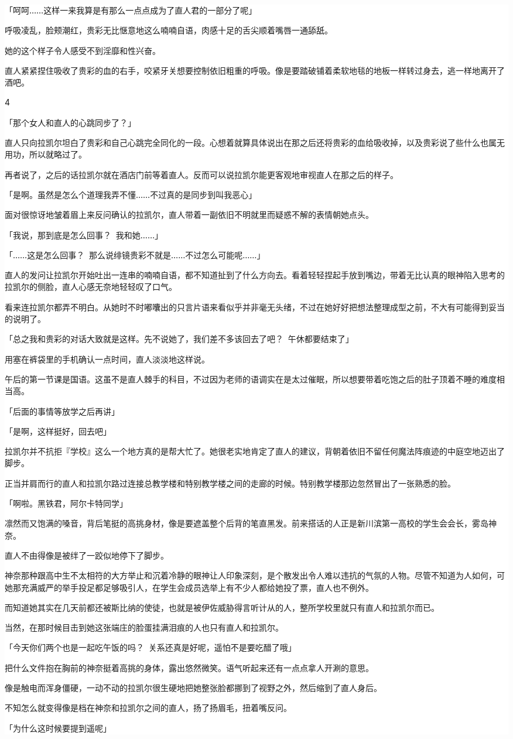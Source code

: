 「呵呵……这样一来我算是有那么一点点成为了直人君的一部分了呢」

呼吸凌乱，脸颊潮红，贵彩无比惬意地这么喃喃自语，肉感十足的舌尖顺着嘴唇一通舔舐。

她的这个样子令人感受不到淫靡和性兴奋。

直人紧紧捏住吸收了贵彩的血的右手，咬紧牙关想要控制依旧粗重的呼吸。像是要踏破铺着柔软地毯的地板一样转过身去，逃一样地离开了酒吧。

4

「那个女人和直人的心跳同步了？」

直人只向拉凯尔坦白了贵彩和自己心跳完全同化的一段。心想着就算具体说出在那之后还将贵彩的血给吸收掉，以及贵彩说了些什么也属无用功，所以就略过了。

再者说了，之后的话拉凯尔就在酒店门前等着直人。反而可以说拉凯尔能更客观地审视直人在那之后的样子。

「是啊。虽然是怎么个道理我弄不懂……不过真的是同步到叫我恶心」

面对很惊讶地皱着眉上来反问确认的拉凯尔，直人带着一副依旧不明就里而疑惑不解的表情朝她点头。

「我说，那到底是怎么回事？  我和她……」

「……这是怎么回事？  那么说绯镜贵彩不就是……不过怎么可能呢……」

直人的发问让拉凯尔开始吐出一连串的喃喃自语，都不知道扯到了什么方向去。看着轻轻捏起手放到嘴边，带着无比认真的眼神陷入思考的拉凯尔的侧脸，直人心感无奈地轻轻叹了口气。

看来连拉凯尔都弄不明白。从她时不时嘟囔出的只言片语来看似乎并非毫无头绪，不过在她好好把想法整理成型之前，不大有可能得到妥当的说明了。

「总之我和贵彩的对话大致就是这样。先不说她了，我们差不多该回去了吧？  午休都要结束了」

用塞在裤袋里的手机确认一点时间，直人淡淡地这样说。

午后的第一节课是国语。这虽不是直人棘手的科目，不过因为老师的语调实在是太过催眠，所以想要带着吃饱之后的肚子顶着不睡的难度相当高。

「后面的事情等放学之后再讲」

「是啊，这样挺好，回去吧」

拉凯尔并不抗拒『学校』这么一个地方真的是帮大忙了。她很老实地肯定了直人的建议，背朝着依旧不留任何魔法阵痕迹的中庭空地迈出了脚步。

正当并肩而行的直人和拉凯尔路过连接总教学楼和特别教学楼之间的走廊的时候。特别教学楼那边忽然冒出了一张熟悉的脸。

「啊啦。黑铁君，阿尔卡特同学」

凛然而又饱满的嗓音，背后笔挺的高挑身材，像是要遮盖整个后背的笔直黑发。前来搭话的人正是新川滨第一高校的学生会会长，雾岛神奈。

直人不由得像是被绊了一跤似地停下了脚步。

神奈那种跟高中生不太相符的大方举止和沉着冷静的眼神让人印象深刻，是个散发出令人难以违抗的气氛的人物。尽管不知道为人如何，可她那充满威严的举手投足都足够吸引人，在学生会成员选举上有不少人都给她投了票，直人也不例外。

而知道她其实在几天前都还被斯比纳的使徒，也就是被伊佐威胁得言听计从的人，整所学校里就只有直人和拉凯尔而已。

当然，在那时候目击到她这张端庄的脸蛋挂满泪痕的人也只有直人和拉凯尔。

「今天你们两个也是一起吃午饭的吗？  关系还真是好呢，遥怕不是要吃醋了哦」

把什么文件抱在胸前的神奈挺着高挑的身体，露出悠然微笑。语气听起来还有一点点拿人开涮的意思。

像是触电而浑身僵硬，一动不动的拉凯尔很生硬地把她整张脸都挪到了视野之外，然后缩到了直人身后。

不知怎么就变得像是档在神奈和拉凯尔之间的直人，扬了扬眉毛，扭着嘴反问。

「为什么这时候要提到遥呢」
